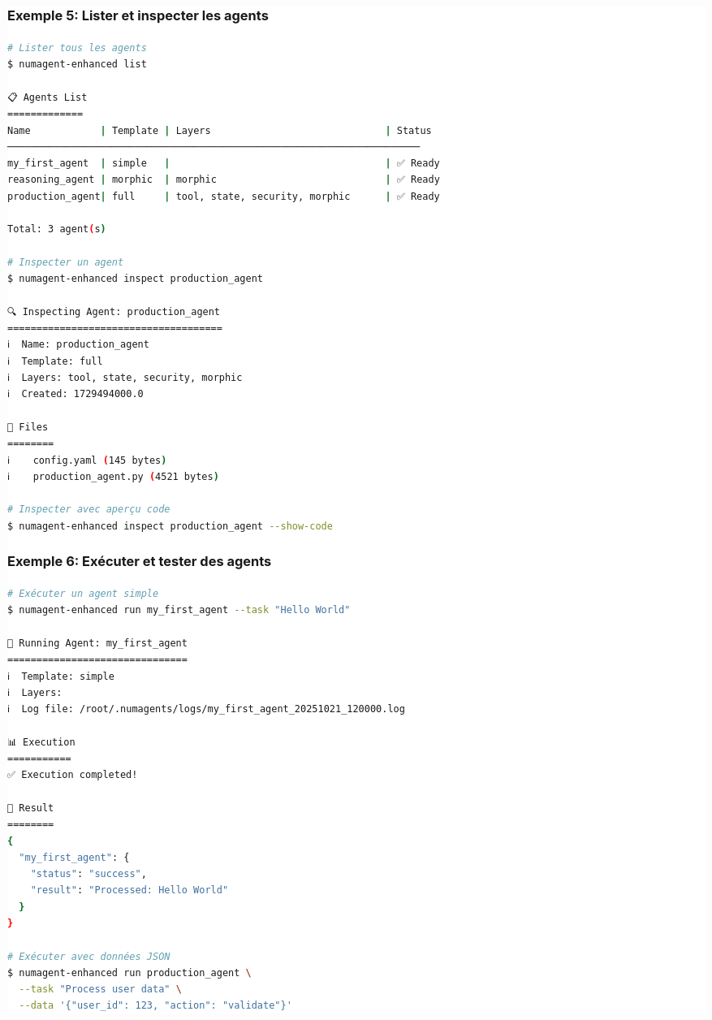 ### Exemple 5: Lister et inspecter les agents
```bash
# Lister tous les agents
$ numagent-enhanced list

📋 Agents List
=============
Name            | Template | Layers                              | Status
───────────────────────────────────────────────────────────────────────
my_first_agent  | simple   |                                     | ✅ Ready
reasoning_agent | morphic  | morphic                             | ✅ Ready
production_agent| full     | tool, state, security, morphic      | ✅ Ready

Total: 3 agent(s)

# Inspecter un agent
$ numagent-enhanced inspect production_agent

🔍 Inspecting Agent: production_agent
=====================================
ℹ️  Name: production_agent
ℹ️  Template: full
ℹ️  Layers: tool, state, security, morphic
ℹ️  Created: 1729494000.0

📁 Files
========
ℹ️    config.yaml (145 bytes)
ℹ️    production_agent.py (4521 bytes)

# Inspecter avec aperçu code
$ numagent-enhanced inspect production_agent --show-code
```

### Exemple 6: Exécuter et tester des agents
```bash
# Exécuter un agent simple
$ numagent-enhanced run my_first_agent --task "Hello World"

🚀 Running Agent: my_first_agent
===============================
ℹ️  Template: simple
ℹ️  Layers:
ℹ️  Log file: /root/.numagents/logs/my_first_agent_20251021_120000.log

📊 Execution
===========
✅ Execution completed!

📄 Result
========
{
  "my_first_agent": {
    "status": "success",
    "result": "Processed: Hello World"
  }
}

# Exécuter avec données JSON
$ numagent-enhanced run production_agent \
  --task "Process user data" \
  --data '{"user_id": 123, "action": "validate"}'

```